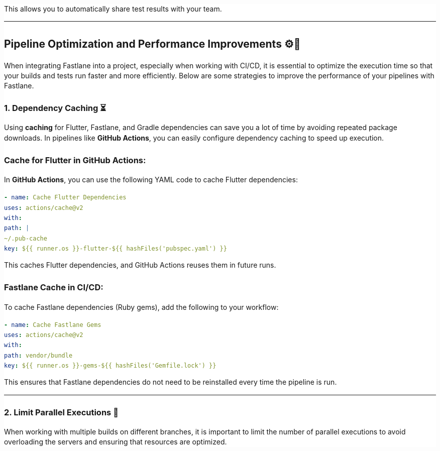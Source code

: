 
This allows you to automatically share test results with your team.

---

## **Pipeline Optimization and Performance Improvements** ⚙️💨

When integrating Fastlane into a project, especially when working with CI/CD, it is essential to optimize the execution time so that your builds and tests run faster and more efficiently. Below are some strategies to improve the performance of your pipelines with Fastlane.

### **1. Dependency Caching** ⏳

Using **caching** for Flutter, Fastlane, and Gradle dependencies can save you a lot of time by avoiding repeated package downloads. In pipelines like **GitHub Actions**, you can easily configure dependency caching to speed up execution.

### **Cache for Flutter in GitHub Actions**:

In **GitHub Actions**, you can use the following YAML code to cache Flutter dependencies:

```yaml
- name: Cache Flutter Dependencies
uses: actions/cache@v2
with:
path: |
~/.pub-cache
key: ${{ runner.os }}-flutter-${{ hashFiles('pubspec.yaml') }}

```

This caches Flutter dependencies, and GitHub Actions reuses them in future runs.

### **Fastlane Cache in CI/CD**:

To cache Fastlane dependencies (Ruby gems), add the following to your workflow:

```yaml
- name: Cache Fastlane Gems
uses: actions/cache@v2
with:
path: vendor/bundle
key: ${{ runner.os }}-gems-${{ hashFiles('Gemfile.lock') }}

```

This ensures that Fastlane dependencies do not need to be reinstalled every time the pipeline is run.

---

### **2. Limit Parallel Executions** 🚦

When working with multiple builds on different branches, it is important to limit the number of parallel executions to avoid overloading the servers and ensuring that resources are optimized.
